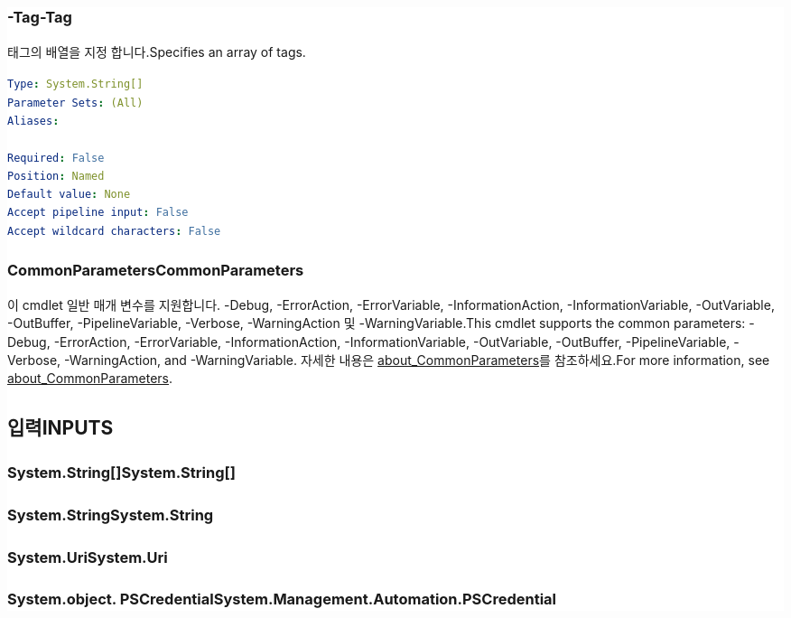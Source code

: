 ### <span data-ttu-id="0d244-164">-Tag</span><span class="sxs-lookup"><span data-stu-id="0d244-164">-Tag</span></span>

<span data-ttu-id="0d244-165">태그의 배열을 지정 합니다.</span><span class="sxs-lookup"><span data-stu-id="0d244-165">Specifies an array of tags.</span></span>

```yaml
Type: System.String[]
Parameter Sets: (All)
Aliases:

Required: False
Position: Named
Default value: None
Accept pipeline input: False
Accept wildcard characters: False
```

### <span data-ttu-id="0d244-166">CommonParameters</span><span class="sxs-lookup"><span data-stu-id="0d244-166">CommonParameters</span></span>

<span data-ttu-id="0d244-167">이 cmdlet 일반 매개 변수를 지원합니다. -Debug, -ErrorAction, -ErrorVariable, -InformationAction, -InformationVariable, -OutVariable, -OutBuffer, -PipelineVariable, -Verbose, -WarningAction 및 -WarningVariable.</span><span class="sxs-lookup"><span data-stu-id="0d244-167">This cmdlet supports the common parameters: -Debug, -ErrorAction, -ErrorVariable, -InformationAction, -InformationVariable, -OutVariable, -OutBuffer, -PipelineVariable, -Verbose, -WarningAction, and -WarningVariable.</span></span> <span data-ttu-id="0d244-168">자세한 내용은 [about_CommonParameters](https://go.microsoft.com/fwlink/?LinkID=113216)를 참조하세요.</span><span class="sxs-lookup"><span data-stu-id="0d244-168">For more information, see [about_CommonParameters](https://go.microsoft.com/fwlink/?LinkID=113216).</span></span>

## <span data-ttu-id="0d244-169">입력</span><span class="sxs-lookup"><span data-stu-id="0d244-169">INPUTS</span></span>

### <span data-ttu-id="0d244-170">System.String[]</span><span class="sxs-lookup"><span data-stu-id="0d244-170">System.String[]</span></span>

### <span data-ttu-id="0d244-171">System.String</span><span class="sxs-lookup"><span data-stu-id="0d244-171">System.String</span></span>

### <span data-ttu-id="0d244-172">System.Uri</span><span class="sxs-lookup"><span data-stu-id="0d244-172">System.Uri</span></span>

### <span data-ttu-id="0d244-173">System.object. PSCredential</span><span class="sxs-lookup"><span data-stu-id="0d244-173">System.Management.Automation.PSCredential</span></span>
